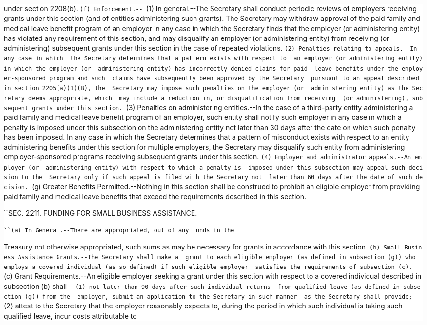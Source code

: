 under section 2208(b).
    ``(f) Enforcement.--
            ``(1) In general.--The Secretary shall conduct periodic 
        reviews of employers receiving grants under this section (and 
        of entities administering such grants). The Secretary may 
        withdraw approval of the paid family and medical leave benefit 
        program of an employer in any case in which the Secretary finds 
        that the employer (or administering entity) has violated any 
        requirement of this section, and may disqualify an employer (or 
        administering entity) from receiving (or administering) 
        subsequent grants under this section in the case of repeated 
        violations.
            ``(2) Penalties relating to appeals.--In any case in which 
        the Secretary determines that a pattern exists with respect to 
        an employer (or administering entity) in which the employer (or 
        administering entity) has incorrectly denied claims for paid 
        leave benefits under the employer-sponsored program and such 
        claims have subsequently been approved by the Secretary 
        pursuant to an appeal described in section 2205(a)(1)(B), the 
        Secretary may impose such penalties on the employer (or 
        administering entity) as the Secretary deems appropriate, which 
        may include a reduction in, or disqualification from receiving 
        (or administering), subsequent grants under this section.
            ``(3) Penalties on administering entities.--In the case of 
        a third-party entity administering a paid family and medical 
        leave benefit program of an employer, such entity shall notify 
        such employer in any case in which a penalty is imposed under 
        this subsection on the administering entity not later than 30 
        days after the date on which such penalty has been imposed. In 
        any case in which the Secretary determines that a pattern of 
        misconduct exists with respect to an entity administering 
        benefits under this section for multiple employers, the 
        Secretary may disqualify such entity from administering 
        employer-sponsored programs receiving subsequent grants under 
        this section.
            ``(4) Employer and administrator appeals.--An employer (or 
        administering entity) with respect to which a penalty is 
        imposed under this subsection may appeal such decision to the 
        Secretary only if such appeal is filed with the Secretary not 
        later than 60 days after the date of such decision.
    ``(g) Greater Benefits Permitted.--Nothing in this section shall be 
construed to prohibit an eligible employer from providing paid family 
and medical leave benefits that exceed the requirements described in 
this section.

``SEC. 2211. FUNDING FOR SMALL BUSINESS ASSISTANCE.

    ``(a) In General.--There are appropriated, out of any funds in the 
Treasury not otherwise appropriated, such sums as may be necessary for 
grants in accordance with this section.
    ``(b) Small Business Assistance Grants.--The Secretary shall make a 
grant to each eligible employer (as defined in subsection (g)) who 
employs a covered individual (as so defined) if such eligible employer 
satisfies the requirements of subsection (c).
    ``(c) Grant Requirements.--An eligible employer seeking a grant 
under this section with respect to a covered individual described in 
subsection (b) shall--
            ``(1) not later than 90 days after such individual returns 
        from qualified leave (as defined in subsection (g)) from the 
        employer, submit an application to the Secretary in such manner 
        as the Secretary shall provide;
            ``(2) attest to the Secretary that the employer reasonably 
        expects to, during the period in which such individual is 
        taking such qualified leave, incur costs attributable to 